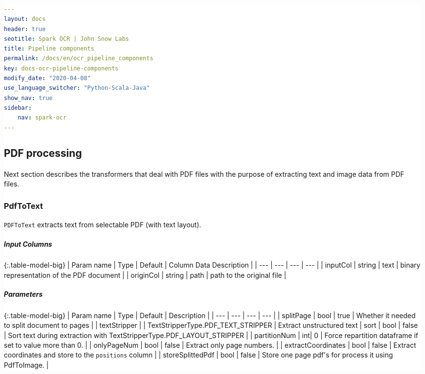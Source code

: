 ```yaml
---
layout: docs
header: true
seotitle: Spark OCR | John Snow Labs
title: Pipeline components
permalink: /docs/en/ocr_pipeline_components
key: docs-ocr-pipeline-components
modify_date: "2020-04-08"
use_language_switcher: "Python-Scala-Java"
show_nav: true
sidebar:
    nav: spark-ocr
---
```


<div class="h3-box" markdown="1">

## PDF processing

Next section describes the transformers that deal with PDF files with the purpose of extracting text and image data from PDF files.

</div><div class="h3-box" markdown="1">

### PdfToText

`PDFToText` extracts text from selectable PDF (with text layout).

</div><div class="h3-box" markdown="1">

##### Input Columns

{:.table-model-big}
| Param name | Type | Default | Column Data Description |
| --- | --- | --- | --- |
| inputCol | string | text | binary representation of the PDF document |
| originCol | string | path | path to the original file |

</div><div class="h3-box" markdown="1">

##### Parameters

{:.table-model-big}
| Param name | Type | Default | Description |
| --- | --- | --- | --- |
| splitPage | bool | true | Whether it needed to split document to pages |
| textStripper | | TextStripperType.PDF_TEXT_STRIPPER | Extract unstructured text
| sort | bool | false | Sort text during extraction with TextStripperType.PDF_LAYOUT_STRIPPER |
| partitionNum | int| 0 | Force repartition dataframe if set to value more than 0. |
| onlyPageNum | bool | false | Extract only page numbers. |
| extractCoordinates | bool | false | Extract coordinates and store to the `positions` column |
| storeSplittedPdf | bool | false | Store one page pdf's for process it using PdfToImage. |

